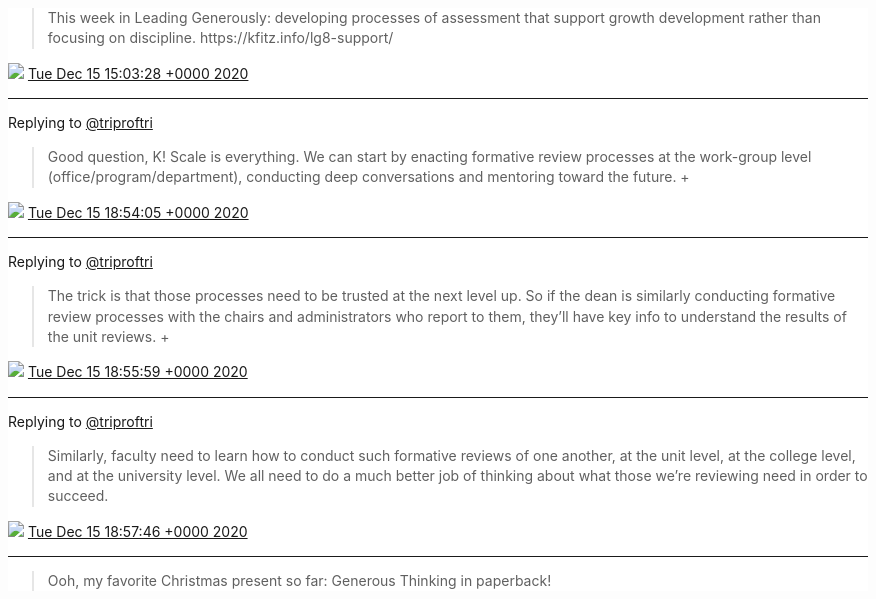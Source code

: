 > This week in Leading Generously: developing processes of assessment that support growth development rather than focusing on discipline\. https://kfitz\.info/lg8\-support/

<img src="../../media/tweet.ico" width="12" /> [Tue Dec 15 15:03:28 +0000 2020](https://twitter.com/kfitz/status/1338862243643965444)

----

Replying to [@triproftri](https://twitter.com/triproftri/status/1338875012288110593)

> Good question, K\! Scale is everything\. We can start by enacting formative review processes at the work\-group level \(office/program/department\), conducting deep conversations and mentoring toward the future\. \+

<img src="../../media/tweet.ico" width="12" /> [Tue Dec 15 18:54:05 +0000 2020](https://twitter.com/kfitz/status/1338920282040520707)

----

Replying to [@triproftri](https://twitter.com/triproftri/status/1338875012288110593)

> The trick is that those processes need to be trusted at the next level up\. So if the dean is similarly conducting formative review processes with the chairs and administrators who report to them, they’ll have key info to understand the results of the unit reviews\. \+

<img src="../../media/tweet.ico" width="12" /> [Tue Dec 15 18:55:59 +0000 2020](https://twitter.com/kfitz/status/1338920760199536641)

----

Replying to [@triproftri](https://twitter.com/triproftri/status/1338875012288110593)

> Similarly, faculty need to learn how to conduct such formative reviews of one another, at the unit level, at the college level, and at the university level\. We all need to do a much better job of thinking about what those we’re reviewing need in order to succeed\.

<img src="../../media/tweet.ico" width="12" /> [Tue Dec 15 18:57:46 +0000 2020](https://twitter.com/kfitz/status/1338921207429816322)

----

> Ooh, my favorite Christmas present so far: Generous Thinking in paperback\! 
> 